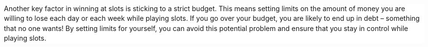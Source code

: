 Another key factor in winning at slots is sticking to a strict budget. This means setting limits on the amount of money you are willing to lose each day or each week while playing slots. If you go over your budget, you are likely to end up in debt – something that no one wants! By setting limits for yourself, you can avoid this potential problem and ensure that you stay in control while playing slots.